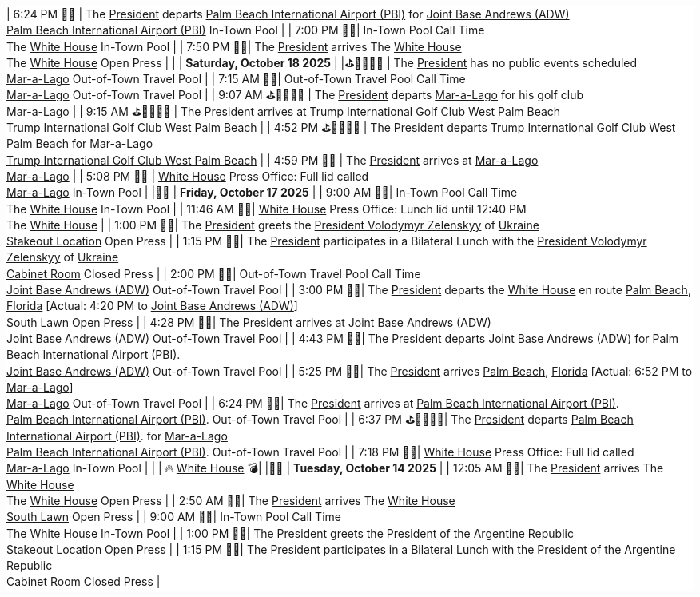 | 6:24 PM 💸🔥 | The [President](https://www.donaldjtrump.com/) departs [Palm Beach International Airport (PBI)](https://www.pbia.org/) for [Joint Base Andrews (ADW)](https://www.jba.af.mil/)<br/>[Palm Beach International Airport (PBI)](https://www.pbia.org/) In-Town Pool |
| 7:00 PM 💸🔥| In-Town Pool Call Time<br/>The [White House](https://www.whitehouse.gov/) In-Town Pool |
| 7:50 PM 💸🔥| The [President](https://www.donaldjtrump.com/) arrives The [White House](https://www.whitehouse.gov/)<br/>The [White House](https://www.whitehouse.gov/) Open Press |
| | **Saturday, October 18 2025** |
|⛳️🏌‍♂️💸🔥 | The [President](https://www.donaldjtrump.com/) has no public events scheduled<br />[Mar-a-Lago](https://www.maralagoclub.com/) Out-of-Town Travel Pool |
| 7:15 AM 💸🔥| Out-of-Town Travel Pool Call Time<br />[Mar-a-Lago](https://www.maralagoclub.com/) Out-of-Town Travel Pool |
| 9:07 AM ⛳️🏌‍♂️💸🔥 | The [President](https://www.donaldjtrump.com/) departs [Mar-a-Lago](https://www.maralagoclub.com/) for his golf club<br />[Mar-a-Lago](https://www.maralagoclub.com/) |
| 9:15 AM ⛳️🏌‍♂️💸🔥 | The [President](https://www.donaldjtrump.com/) arrives at [Trump International Golf Club West Palm Beach](https://www.trumpinternationalpalmbeaches.com/)<br />[Trump International Golf Club West Palm Beach](https://www.trumpinternationalpalmbeaches.com/) |
| 4:52 PM ⛳️🏌‍♂️💸🔥 | The [President](https://www.donaldjtrump.com/) departs [Trump International Golf Club West Palm Beach](https://www.trumpinternationalpalmbeaches.com/) for [Mar-a-Lago](https://www.maralagoclub.com/)<br />[Trump International Golf Club West Palm Beach](https://www.trumpinternationalpalmbeaches.com/) |
| 4:59 PM 💸🔥 | The [President](https://www.donaldjtrump.com/) arrives at [Mar-a-Lago](https://www.maralagoclub.com/)<br />[Mar-a-Lago](https://www.maralagoclub.com/) |
| 5:08 PM 💸🔥 | [White House](https://www.whitehouse.gov/) Press Office: Full lid called<br />[Mar-a-Lago](https://www.maralagoclub.com/) In-Town Pool |
|💸🔥 | **Friday, October 17 2025** |
| 9:00 AM 💸🔥| In-Town Pool Call Time<br />The [White House](https://www.whitehouse.gov/) In-Town Pool |
| 11:46 AM 💸🔥| [White House](https://www.whitehouse.gov/) Press Office: Lunch lid until 12:40 PM<br />The [White House](https://www.whitehouse.gov/) |
| 1:00 PM 💸🔥| The [President](https://www.donaldjtrump.com/) greets the [President Volodymyr Zelenskyy](https://www.president.gov.ua/) of [Ukraine](https://www.kmu.gov.ua/)<br />[Stakeout Location](https://www.whitehouse.gov/) Open Press |
| 1:15 PM 💸🔥| The [President](https://www.donaldjtrump.com/) participates in a Bilateral Lunch with the [President Volodymyr Zelenskyy](https://www.president.gov.ua/) of [Ukraine](https://www.kmu.gov.ua/)<br />[Cabinet Room](https://www.whitehouse.gov/) Closed Press |
| 2:00 PM 💸🔥| Out-of-Town Travel Pool Call Time<br />[Joint Base Andrews (ADW)](https://www.maralagoclub.com/) Out-of-Town Travel Pool |
| 3:00 PM 💸🔥| The [President](https://www.donaldjtrump.com/) departs the [White House](https://www.whitehouse.gov/) en route [Palm Beach](https://discover.pbc.gov/), [Florida](https://www.myflorida.gov/) [Actual: 4:20 PM to [Joint Base Andrews (ADW)](https://www.maralagoclub.com/)]<br />[South Lawn](https://www.whitehouse.gov/) Open Press |
| 4:28 PM 💸🔥| The [President](https://www.donaldjtrump.com/) arrives at [Joint Base Andrews (ADW)](https://www.maralagoclub.com/)<br />[Joint Base Andrews (ADW)](https://www.maralagoclub.com/) Out-of-Town Travel Pool |
| 4:43 PM 💸🔥| The [President](https://www.donaldjtrump.com/) departs [Joint Base Andrews (ADW)](https://www.maralagoclub.com/) for [Palm Beach International Airport (PBI)](https://https://www.pbia.org/).<br />[Joint Base Andrews (ADW)](https://www.maralagoclub.com/) Out-of-Town Travel Pool |
| 5:25 PM 💸🔥| The [President](https://www.donaldjtrump.com/) arrives [Palm Beach](https://discover.pbc.gov/), [Florida](https://www.myflorida.gov/) [Actual: 6:52 PM to [Mar-a-Lago](https://www.maralagoclub.com/)]<br />[Mar-a-Lago](https://www.maralagoclub.com/) Out-of-Town Travel Pool |
| 6:24 PM 💸🔥| The [President](https://www.donaldjtrump.com/) arrives at [Palm Beach International Airport (PBI)](https://https://www.pbia.org/).<br />[Palm Beach International Airport (PBI)](https://https://www.pbia.org/). Out-of-Town Travel Pool |
| 6:37 PM ⛳️💸🔥🏌‍♂️| The [President](https://www.donaldjtrump.com/) departs [Palm Beach International Airport (PBI)](https://https://www.pbia.org/). for [Mar-a-Lago](https://www.maralagoclub.com/)<br />[Palm Beach International Airport (PBI)](https://https://www.pbia.org/). Out-of-Town Travel Pool |
| 7:18 PM 💸🔥| [White House](https://www.whitehouse.gov/) Press Office: Full lid called<br />[Mar-a-Lago](https://www.maralagoclub.com/) In-Town Pool |
| | 🔥 [White House](https://www.whitehouse.gov/) 💣|
|💸🔥 | **Tuesday, October 14 2025** |
| 12:05 AM 💸🔥| The [President](https://www.donaldjtrump.com/) arrives The [White House](https;//www.whitehouse.gov/)<br />The [White House](https;//www.whitehouse.gov/) Open Press |
| 2:50 AM 💸🔥| The [President](https://www.donaldjtrump.com/) arrives The [White House](https;//www.whitehouse.gov/)<br />[South Lawn](https://www.whitehouse.gov/) Open Press |
| 9:00 AM 💸🔥| In-Town Pool Call Time<br />The [White House](https;//www.whitehouse.gov/) In-Town Pool |
| 1:00 PM 💸🔥| The [President](https://www.donaldjtrump.com/) greets the [President](https://www.donaldjtrump.com/) of the [Argentine Republic](https://www.argentina.gob.ar/)<br />[Stakeout Location](https://www.whitehouse.gov/) Open Press |
| 1:15 PM 💸🔥| The [President](https://www.donaldjtrump.com/) participates in a Bilateral Lunch with the [President](https://www.donaldjtrump.com/) of the [Argentine Republic](https://www.argentina.gob.ar/)<br />[Cabinet Room](https://www.whitehouse.gov/) Closed Press |